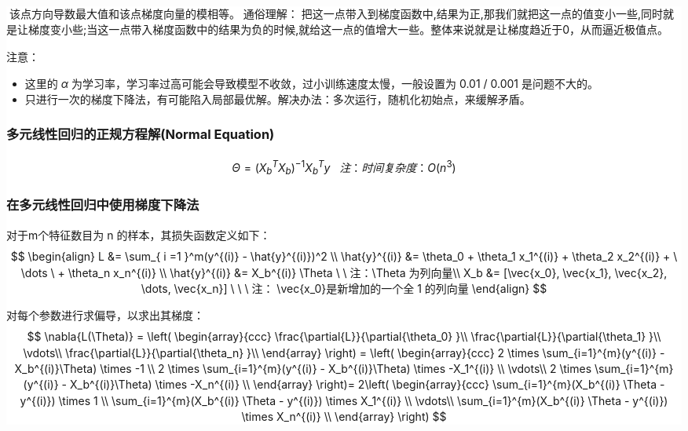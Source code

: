 ​	该点方向导数最大值和该点梯度向量的模相等。
通俗理解：
	把这一点带入到梯度函数中,结果为正,那我们就把这一点的值变小一些,同时就是让梯度变小些;当这一点带入梯度函数中的结果为负的时候,就给这一点的值增大一些。整体来说就是让梯度趋近于0，从而逼近极值点。

注意：

* 这里的 $\alpha$ 为学习率，学习率过高可能会导致模型不收敛，过小训练速度太慢，一般设置为 0.01 / 0.001 是问题不大的。
* 只进行一次的梯度下降法，有可能陷入局部最优解。解决办法：多次运行，随机化初始点，来缓解矛盾。

### 多元线性回归的正规方程解(Normal  Equation)

$$
\Theta = (X_b^TX_b)^{-1}X_b^{T}y   \ \ \ 注：时间复杂度：O(n^3)
$$

### 在多元线性回归中使用梯度下降法

对于m个特征数目为 n 的样本，其损失函数定义如下：
$$
\begin{align}
L &= \sum_{ i =1 }^m(y^{(i)} - \hat{y}^{(i)})^2 \\
\hat{y}^{(i)} &= \theta_0 + \theta_1 x_1^{(i)} + \theta_2 x_2^{(i)} + \ \dots \ + \theta_n x_n^{(i)} \\
\hat{y}^{(i)} &= X_b^{(i)} \Theta  \ \ 注：\Theta 为列向量\\
X_b &= [\vec{x_0}, \vec{x_1}, \vec{x_2}, \dots, \vec{x_n}] \  \ \ 注：  \vec{x_0}是新增加的一个全 1 的列向量
\end{align}
$$

对每个参数进行求偏导，以求出其梯度：
$$
\nabla{L(\Theta)} =  \left(
\begin{array}{ccc}
\frac{\partial{L}}{\partial{\theta_0} }\\
\frac{\partial{L}}{\partial{\theta_1} }\\
\vdots\\
\frac{\partial{L}}{\partial{\theta_n} }\\
\end{array}
\right) = 
\left(
\begin{array}{ccc}
2 \times \sum_{i=1}^{m}(y^{(i)} - X_b^{(i)}\Theta) \times -1 \\
2 \times \sum_{i=1}^{m}(y^{(i)} - X_b^{(i)}\Theta) \times -X_1^{(i)} \\
\vdots\\
2 \times \sum_{i=1}^{m}(y^{(i)} - X_b^{(i)}\Theta) \times -X_n^{(i)} \\
\end{array}
\right)= 
2\left(
\begin{array}{ccc}
 \sum_{i=1}^{m}(X_b^{(i)} \Theta - y^{(i)}) \times 1 \\
\sum_{i=1}^{m}(X_b^{(i)} \Theta - y^{(i)})  \times X_1^{(i)} \\
\vdots\\
\sum_{i=1}^{m}(X_b^{(i)} \Theta - y^{(i)})  \times X_n^{(i)} \\
\end{array}
\right)
$$
